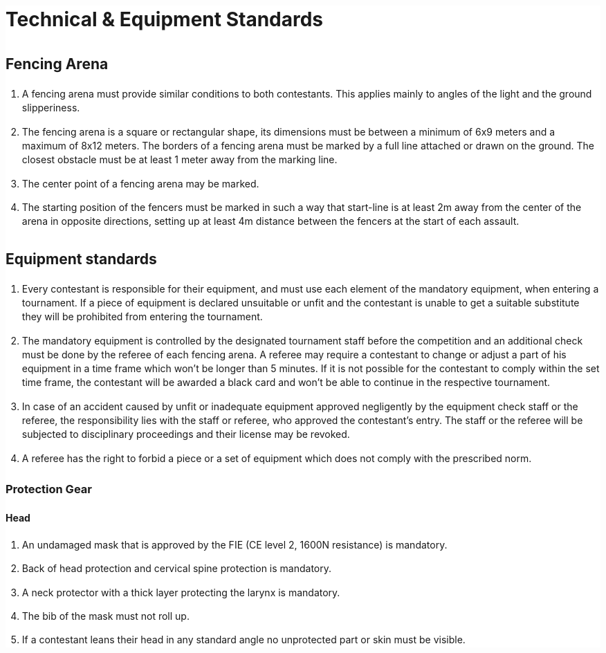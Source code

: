 # Technical & Equipment Standards

## Fencing Arena

1. A fencing arena must provide similar conditions to both contestants. This applies mainly to
   angles of the light and the ground slipperiness.

2. The fencing arena is a square or rectangular shape, its dimensions must be between a minimum of
   6x9 meters and a maximum of 8x12 meters. The borders of a fencing arena must be marked by a full
   line attached or drawn on the ground. The closest obstacle must be at least 1 meter away from the
   marking line.

3. The center point of a fencing arena may be marked.

4. The starting position of the fencers must be marked in such a way that start-line is at least 2m
   away from the center of the arena in opposite directions, setting up at least 4m distance between
   the fencers at the start of each assault.

## Equipment standards

1. Every contestant is responsible for their equipment, and must use each element of the mandatory
   equipment, when entering a tournament. If a piece of equipment is declared unsuitable or unfit
   and the contestant is unable to get a suitable substitute they will be prohibited from entering
   the tournament.

2. The mandatory equipment is controlled by the designated tournament staff before the competition
   and an additional check must be done by the referee of each fencing arena. A referee may require
   a contestant to change or adjust a part of his equipment in a time frame which won’t be longer
   than 5 minutes. If it is not possible for the contestant to comply within the set time frame, the
   contestant will be awarded a black card and won’t be able to continue in the respective
   tournament.

3. In case of an accident caused by unfit or inadequate equipment approved negligently by the
   equipment check staff or the referee, the responsibility lies with the staff or referee, who
   approved the contestant’s entry. The staff or the referee will be subjected to disciplinary
   proceedings and their license may be revoked.

4. A referee has the right to forbid a piece or a set of equipment which does not comply with the
   prescribed norm.

### Protection Gear

#### Head

1.  An undamaged mask that is approved by the FIE (CE level 2, 1600N resistance) is mandatory.

2.  Back of head protection and cervical spine protection is mandatory.

3.  A neck protector with a thick layer protecting the larynx is mandatory.

4.  The bib of the mask must not roll up.

5.  If a contestant leans their head in any standard angle no unprotected part or skin must be
    visible.

